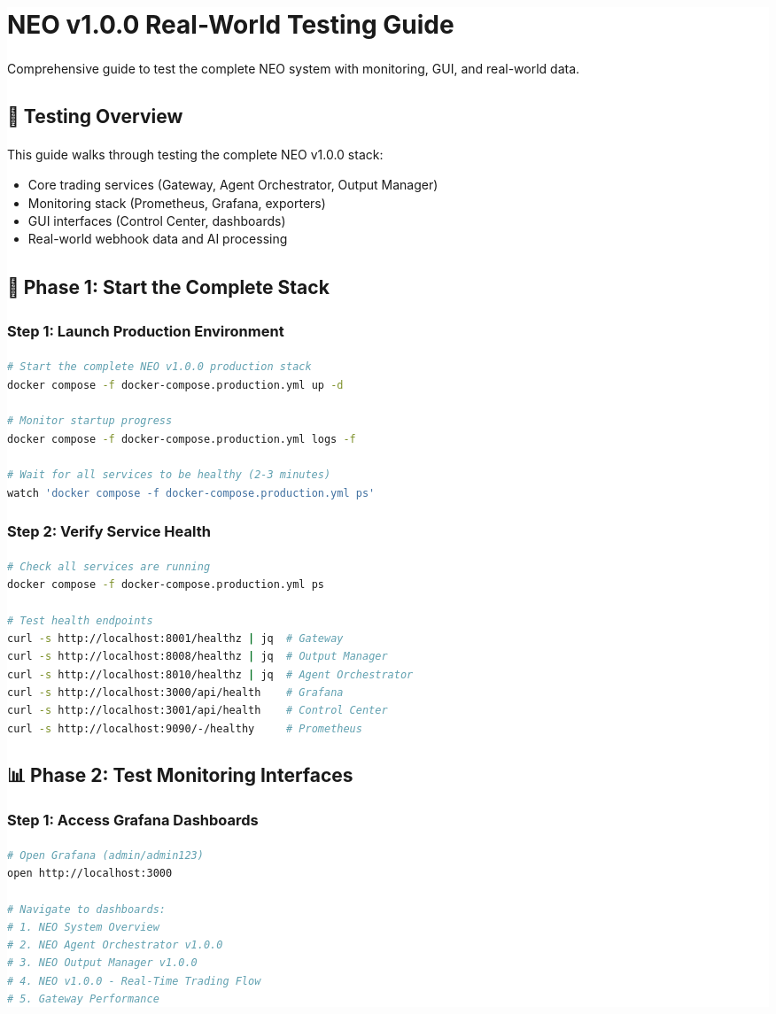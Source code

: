 # NEO v1.0.0 Real-World Testing Guide

Comprehensive guide to test the complete NEO system with monitoring, GUI, and real-world data.

## 🎯 Testing Overview

This guide walks through testing the complete NEO v1.0.0 stack:
- Core trading services (Gateway, Agent Orchestrator, Output Manager)
- Monitoring stack (Prometheus, Grafana, exporters)
- GUI interfaces (Control Center, dashboards)
- Real-world webhook data and AI processing

## 🚀 Phase 1: Start the Complete Stack

### Step 1: Launch Production Environment
```bash
# Start the complete NEO v1.0.0 production stack
docker compose -f docker-compose.production.yml up -d

# Monitor startup progress
docker compose -f docker-compose.production.yml logs -f

# Wait for all services to be healthy (2-3 minutes)
watch 'docker compose -f docker-compose.production.yml ps'
```

### Step 2: Verify Service Health
```bash
# Check all services are running
docker compose -f docker-compose.production.yml ps

# Test health endpoints
curl -s http://localhost:8001/healthz | jq  # Gateway
curl -s http://localhost:8008/healthz | jq  # Output Manager
curl -s http://localhost:8010/healthz | jq  # Agent Orchestrator
curl -s http://localhost:3000/api/health    # Grafana
curl -s http://localhost:3001/api/health    # Control Center
curl -s http://localhost:9090/-/healthy     # Prometheus
```

## 📊 Phase 2: Test Monitoring Interfaces

### Step 1: Access Grafana Dashboards
```bash
# Open Grafana (admin/admin123)
open http://localhost:3000

# Navigate to dashboards:
# 1. NEO System Overview
# 2. NEO Agent Orchestrator v1.0.0
# 3. NEO Output Manager v1.0.0
# 4. NEO v1.0.0 - Real-Time Trading Flow
# 5. Gateway Performance
```

